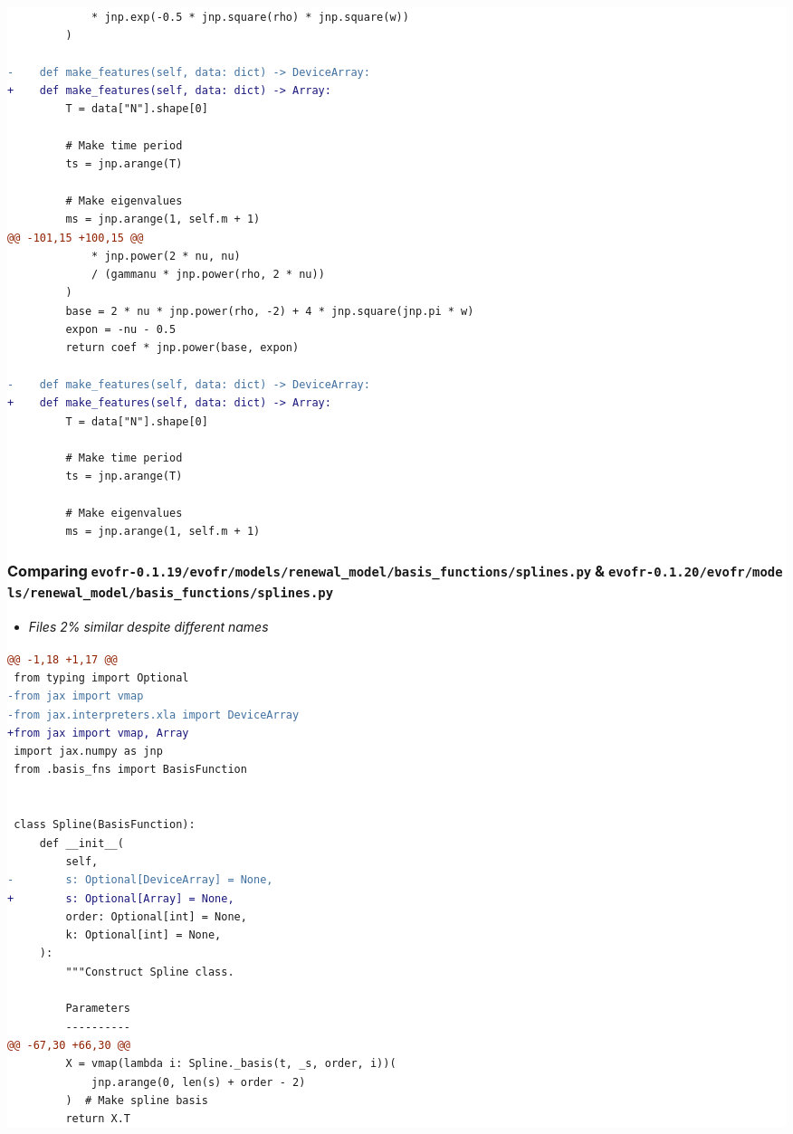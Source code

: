 ```diff
             * jnp.exp(-0.5 * jnp.square(rho) * jnp.square(w))
         )
 
-    def make_features(self, data: dict) -> DeviceArray:
+    def make_features(self, data: dict) -> Array:
         T = data["N"].shape[0]
 
         # Make time period
         ts = jnp.arange(T)
 
         # Make eigenvalues
         ms = jnp.arange(1, self.m + 1)
@@ -101,15 +100,15 @@
             * jnp.power(2 * nu, nu)
             / (gammanu * jnp.power(rho, 2 * nu))
         )
         base = 2 * nu * jnp.power(rho, -2) + 4 * jnp.square(jnp.pi * w)
         expon = -nu - 0.5
         return coef * jnp.power(base, expon)
 
-    def make_features(self, data: dict) -> DeviceArray:
+    def make_features(self, data: dict) -> Array:
         T = data["N"].shape[0]
 
         # Make time period
         ts = jnp.arange(T)
 
         # Make eigenvalues
         ms = jnp.arange(1, self.m + 1)
```

### Comparing `evofr-0.1.19/evofr/models/renewal_model/basis_functions/splines.py` & `evofr-0.1.20/evofr/models/renewal_model/basis_functions/splines.py`

 * *Files 2% similar despite different names*

```diff
@@ -1,18 +1,17 @@
 from typing import Optional
-from jax import vmap
-from jax.interpreters.xla import DeviceArray
+from jax import vmap, Array
 import jax.numpy as jnp
 from .basis_fns import BasisFunction
 
 
 class Spline(BasisFunction):
     def __init__(
         self,
-        s: Optional[DeviceArray] = None,
+        s: Optional[Array] = None,
         order: Optional[int] = None,
         k: Optional[int] = None,
     ):
         """Construct Spline class.
 
         Parameters
         ----------
@@ -67,30 +66,30 @@
         X = vmap(lambda i: Spline._basis(t, _s, order, i))(
             jnp.arange(0, len(s) + order - 2)
         )  # Make spline basis
         return X.T
```